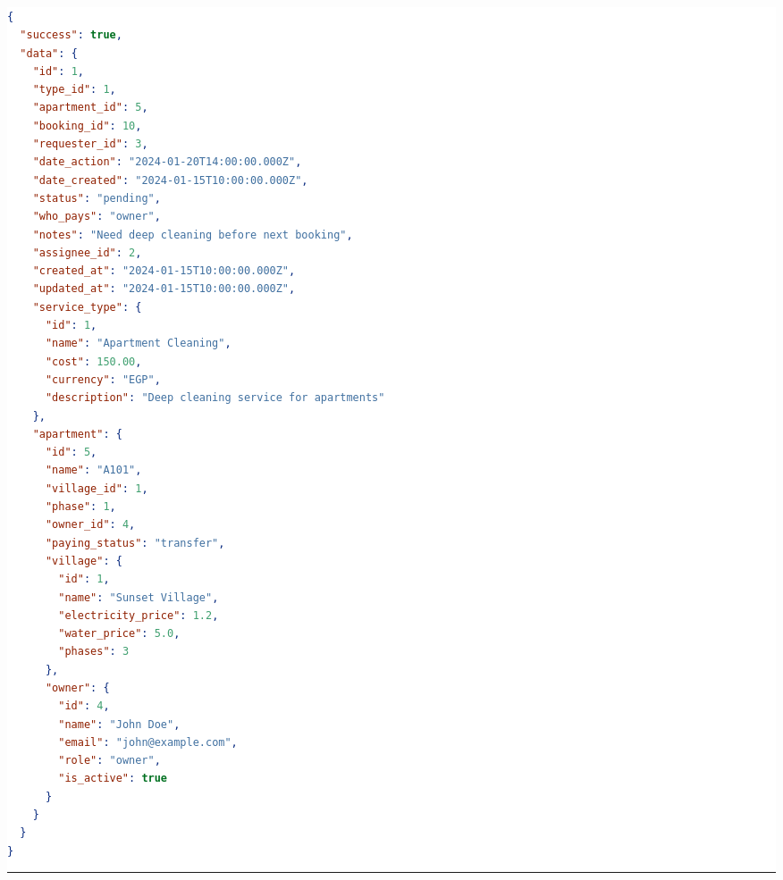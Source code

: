 ```json
{
  "success": true,
  "data": {
    "id": 1,
    "type_id": 1,
    "apartment_id": 5,
    "booking_id": 10,
    "requester_id": 3,
    "date_action": "2024-01-20T14:00:00.000Z",
    "date_created": "2024-01-15T10:00:00.000Z",
    "status": "pending",
    "who_pays": "owner",
    "notes": "Need deep cleaning before next booking",
    "assignee_id": 2,
    "created_at": "2024-01-15T10:00:00.000Z",
    "updated_at": "2024-01-15T10:00:00.000Z",
    "service_type": {
      "id": 1,
      "name": "Apartment Cleaning",
      "cost": 150.00,
      "currency": "EGP",
      "description": "Deep cleaning service for apartments"
    },
    "apartment": {
      "id": 5,
      "name": "A101",
      "village_id": 1,
      "phase": 1,
      "owner_id": 4,
      "paying_status": "transfer",
      "village": {
        "id": 1,
        "name": "Sunset Village",
        "electricity_price": 1.2,
        "water_price": 5.0,
        "phases": 3
      },
      "owner": {
        "id": 4,
        "name": "John Doe",
        "email": "john@example.com",
        "role": "owner",
        "is_active": true
      }
    }
  }
}
```

---
